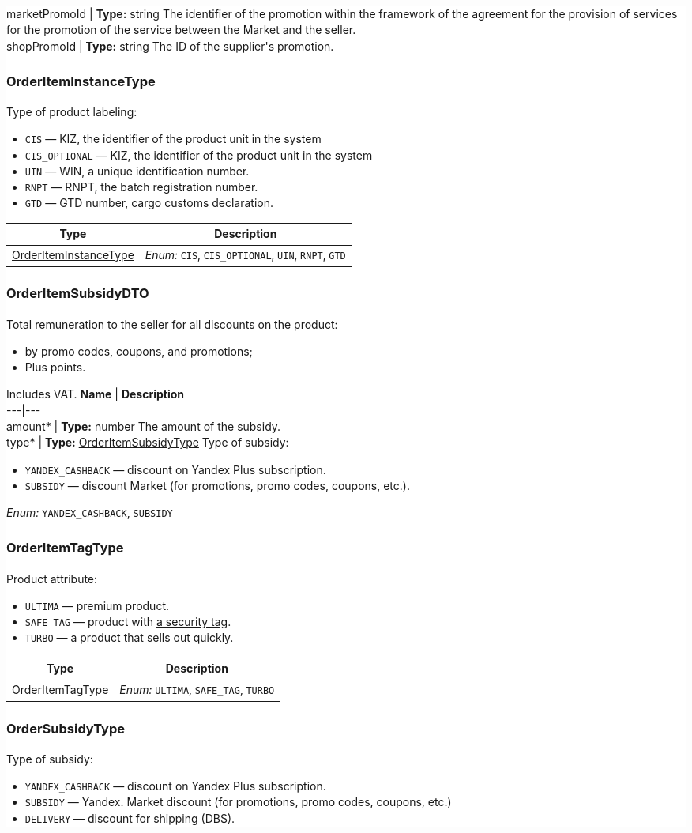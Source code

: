marketPromoId |  **Type:** string The identifier of the promotion within the framework of the agreement for the provision of services for the promotion of the service between the Market and the seller.  
shopPromoId |  **Type:** string The ID of the supplier's promotion.  
###  [](https://yandex.ru/dev/market/partner-api/doc/en/reference/orders/en/reference/orders/updateOrderStatus#orderiteminstancetype)OrderItemInstanceType
Type of product labeling:
  * `CIS` — KIZ, the identifier of the product unit in the system 
  * `CIS_OPTIONAL` — KIZ, the identifier of the product unit in the system 
  * `UIN` — WIN, a unique identification number.
  * `RNPT` — RNPT, the batch registration number.
  * `GTD` — GTD number, cargo customs declaration.

**Type** |  **Description**  
---|---  
[OrderItemInstanceType](https://yandex.ru/dev/market/partner-api/doc/en/reference/orders/en/reference/orders/updateOrderStatus#orderiteminstancetype) |  _Enum:_ `CIS`, `CIS_OPTIONAL`, `UIN`, `RNPT`, `GTD`  
###  [](https://yandex.ru/dev/market/partner-api/doc/en/reference/orders/en/reference/orders/updateOrderStatus#orderitemsubsidydto)OrderItemSubsidyDTO
Total remuneration to the seller for all discounts on the product:
  * by promo codes, coupons, and promotions;
  * Plus points.


Includes VAT.
**Name** |  **Description**  
---|---  
amount* |  **Type:** number<decimal> The amount of the subsidy.  
type* |  **Type:** [OrderItemSubsidyType](https://yandex.ru/dev/market/partner-api/doc/en/reference/orders/en/reference/orders/updateOrderStatus#orderitemsubsidytype) Type of subsidy:
  * `YANDEX_CASHBACK` — discount on Yandex Plus subscription.
  * `SUBSIDY` — discount Market (for promotions, promo codes, coupons, etc.).

_Enum:_ `YANDEX_CASHBACK`, `SUBSIDY`  
###  [](https://yandex.ru/dev/market/partner-api/doc/en/reference/orders/en/reference/orders/updateOrderStatus#orderitemtagtype)OrderItemTagType
Product attribute:
  * `ULTIMA` — premium product.
  * `SAFE_TAG` — product with [a security tag](*safe-tag).
  * `TURBO` — a product that sells out quickly.

**Type** |  **Description**  
---|---  
[OrderItemTagType](https://yandex.ru/dev/market/partner-api/doc/en/reference/orders/en/reference/orders/updateOrderStatus#orderitemtagtype) |  _Enum:_ `ULTIMA`, `SAFE_TAG`, `TURBO`  
###  [](https://yandex.ru/dev/market/partner-api/doc/en/reference/orders/en/reference/orders/updateOrderStatus#ordersubsidytype)OrderSubsidyType
Type of subsidy:
  * `YANDEX_CASHBACK` — discount on Yandex Plus subscription.
  * `SUBSIDY` — Yandex. Market discount (for promotions, promo codes, coupons, etc.)
  * `DELIVERY` — discount for shipping (DBS).
